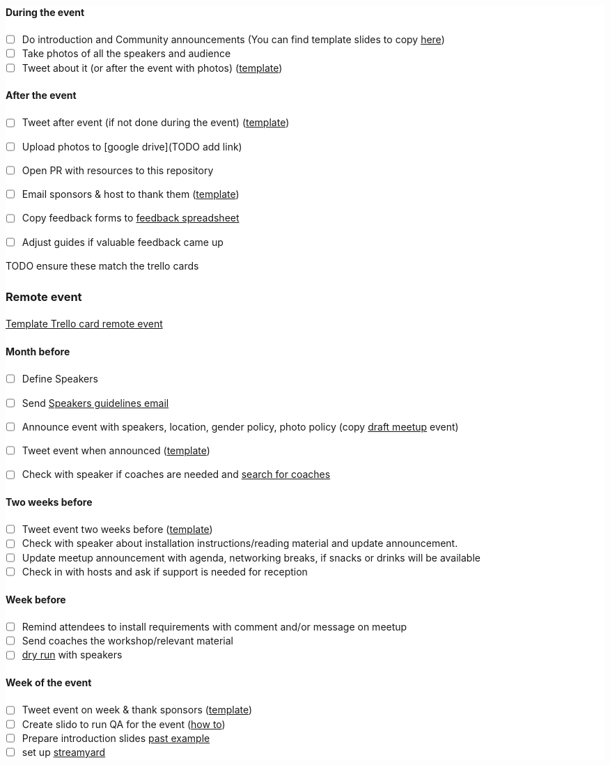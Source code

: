 #### During the event
- [ ] Do introduction and Community announcements (You can find template slides to copy [here]())
- [ ] Take photos of all the speakers and audience
- [ ] Tweet about it (or after the event with photos) ([template](./templates/social_media_templates.md#tweet-during-an-event))

#### After the event
- [ ] Tweet after event (if not done during the event) ([template](./templates/social_media_templates.md#tweet-after-an-event))
- [ ] Upload photos to [google drive](TODO add link)
- [ ] Open PR with resources to this repository
- [ ] Email sponsors & host to thank them ([template](./templates/email_templates.md#sponsor-thank-you-email))
- [ ] Copy feedback forms to [feedback spreadsheet](https://drive.google.com/file/d/1TnPorEJSaIn4ZE-dPDgLd-4d_0V7by0q/view)
- [ ] Adjust guides if valuable feedback came up


TODO ensure these match the trello cards


### Remote event

[Template Trello card remote event](https://trello.com/c/B0if4jRq/174-month-th-meetup-title-remote)

#### Month before
- [ ] Define Speakers
- [ ] Send [Speakers guidelines email](./templates/email_templates.md#speaker-emails)
- [ ] Announce event with speakers, location, gender policy, photo policy (copy [draft meetup](https://www.meetup.com/pyladies-berlin/events/279950871) event)
- [ ] Tweet event when announced ([template](./templates/social_media_templates.md#announcing-an-event-on-twitter))
- [ ] Check with speaker if coaches are needed and [search for coaches](#getting-support-to-facilitate-your-event)


#### Two weeks before
- [ ] Tweet event two weeks before ([template](./templates/social_media_templates.md#tweet-for-shortly-before-event))
- [ ] Check with speaker about installation instructions/reading material and update announcement.
- [ ] Update meetup announcement with agenda, networking breaks, if snacks or drinks will be available
- [ ] Check in with hosts and ask if support is needed for reception

#### Week before
- [ ] Remind attendees to install requirements with comment and/or message on meetup
- [ ] Send coaches the workshop/relevant material
- [ ] [dry run](#supporting-a-dry-run) with speakers

#### Week of the event
- [ ] Tweet event on week & thank sponsors ([template](./templates/social_media_templates.md#tweet-to-thank-sponsors))
- [ ] Create slido to run QA for the event ([how to](#creating-a-qa-with-slido))
- [ ] Prepare introduction slides [past example](https://docs.google.com/presentation/d/1eXlFE6fCRDP08dmDU563OLSFtH3NGDs0d9u9m-9H9I4/edit?usp=sharing)
- [ ] set up [streamyard](#stream-events-on-streamyard)
